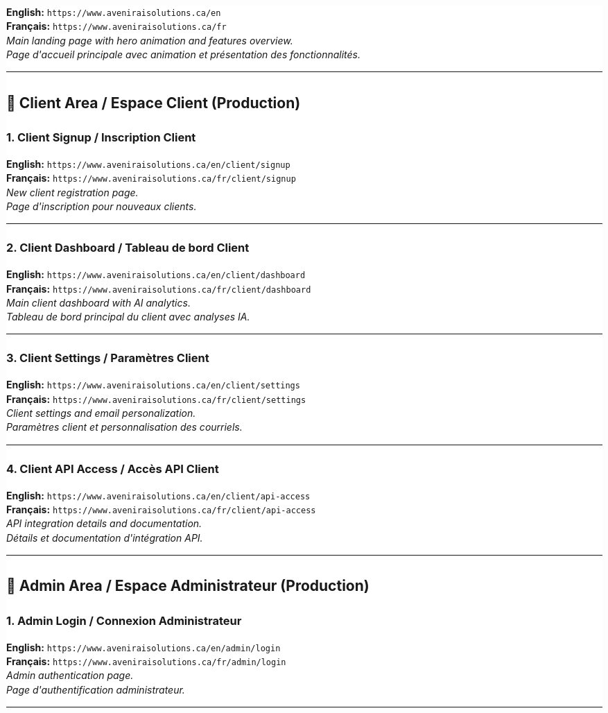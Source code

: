 **English:** `https://www.aveniraisolutions.ca/en`  
**Français:** `https://www.aveniraisolutions.ca/fr`  
*Main landing page with hero animation and features overview.*  
*Page d'accueil principale avec animation et présentation des fonctionnalités.*

---

## 👥 Client Area / Espace Client (Production)

### 1. Client Signup / Inscription Client

**English:** `https://www.aveniraisolutions.ca/en/client/signup`  
**Français:** `https://www.aveniraisolutions.ca/fr/client/signup`  
*New client registration page.*  
*Page d'inscription pour nouveaux clients.*

---

### 2. Client Dashboard / Tableau de bord Client

**English:** `https://www.aveniraisolutions.ca/en/client/dashboard`  
**Français:** `https://www.aveniraisolutions.ca/fr/client/dashboard`  
*Main client dashboard with AI analytics.*  
*Tableau de bord principal du client avec analyses IA.*

---

### 3. Client Settings / Paramètres Client

**English:** `https://www.aveniraisolutions.ca/en/client/settings`  
**Français:** `https://www.aveniraisolutions.ca/fr/client/settings`  
*Client settings and email personalization.*  
*Paramètres client et personnalisation des courriels.*

---

### 4. Client API Access / Accès API Client

**English:** `https://www.aveniraisolutions.ca/en/client/api-access`  
**Français:** `https://www.aveniraisolutions.ca/fr/client/api-access`  
*API integration details and documentation.*  
*Détails et documentation d'intégration API.*

---

## 🔐 Admin Area / Espace Administrateur (Production)

### 1. Admin Login / Connexion Administrateur

**English:** `https://www.aveniraisolutions.ca/en/admin/login`  
**Français:** `https://www.aveniraisolutions.ca/fr/admin/login`  
*Admin authentication page.*  
*Page d'authentification administrateur.*

---